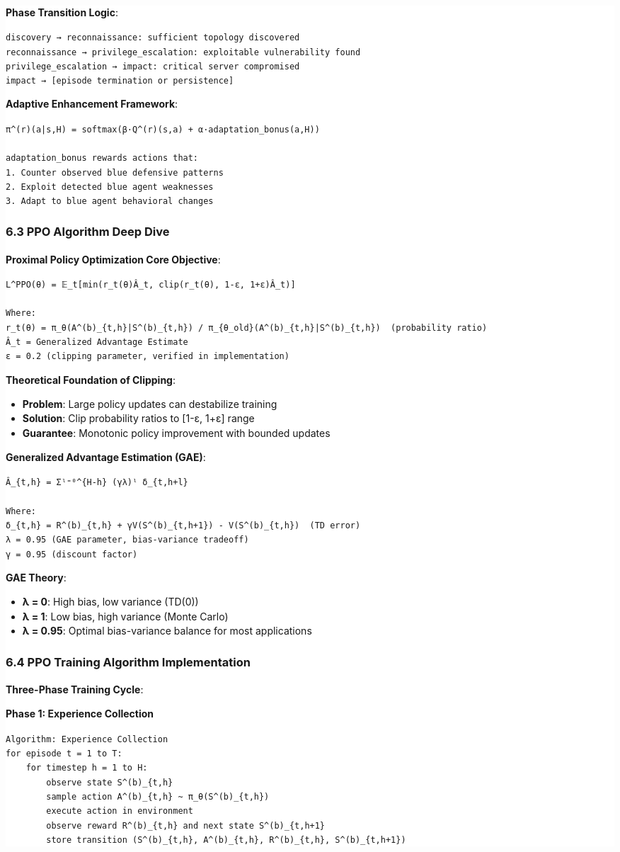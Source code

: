 **Phase Transition Logic**:
```
discovery → reconnaissance: sufficient topology discovered
reconnaissance → privilege_escalation: exploitable vulnerability found
privilege_escalation → impact: critical server compromised
impact → [episode termination or persistence]
```

**Adaptive Enhancement Framework**:
```
π^(r)(a|s,H) = softmax(β·Q^(r)(s,a) + α·adaptation_bonus(a,H))

adaptation_bonus rewards actions that:
1. Counter observed blue defensive patterns
2. Exploit detected blue agent weaknesses
3. Adapt to blue agent behavioral changes
```

### 6.3 PPO Algorithm Deep Dive

**Proximal Policy Optimization Core Objective**:
```
L^PPO(θ) = 𝔼_t[min(r_t(θ)Â_t, clip(r_t(θ), 1-ε, 1+ε)Â_t)]

Where:
r_t(θ) = π_θ(A^(b)_{t,h}|S^(b)_{t,h}) / π_{θ_old}(A^(b)_{t,h}|S^(b)_{t,h})  (probability ratio)
Â_t = Generalized Advantage Estimate
ε = 0.2 (clipping parameter, verified in implementation)
```

**Theoretical Foundation of Clipping**:
- **Problem**: Large policy updates can destabilize training
- **Solution**: Clip probability ratios to [1-ε, 1+ε] range
- **Guarantee**: Monotonic policy improvement with bounded updates

**Generalized Advantage Estimation (GAE)**:
```
Â_{t,h} = Σˡ⁼⁰^{H-h} (γλ)ˡ δ_{t,h+l}

Where:
δ_{t,h} = R^(b)_{t,h} + γV(S^(b)_{t,h+1}) - V(S^(b)_{t,h})  (TD error)
λ = 0.95 (GAE parameter, bias-variance tradeoff)
γ = 0.95 (discount factor)
```

**GAE Theory**:
- **λ = 0**: High bias, low variance (TD(0))
- **λ = 1**: Low bias, high variance (Monte Carlo)
- **λ = 0.95**: Optimal bias-variance balance for most applications

### 6.4 PPO Training Algorithm Implementation

**Three-Phase Training Cycle**:

**Phase 1: Experience Collection**
```
Algorithm: Experience Collection
for episode t = 1 to T:
    for timestep h = 1 to H:
        observe state S^(b)_{t,h}
        sample action A^(b)_{t,h} ~ π_θ(S^(b)_{t,h})
        execute action in environment
        observe reward R^(b)_{t,h} and next state S^(b)_{t,h+1}
        store transition (S^(b)_{t,h}, A^(b)_{t,h}, R^(b)_{t,h}, S^(b)_{t,h+1})
```
